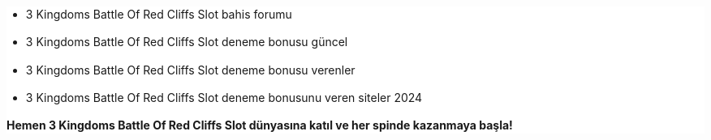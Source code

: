 - 3 Kingdoms Battle Of Red Cliffs Slot bahis forumu

- 3 Kingdoms Battle Of Red Cliffs Slot deneme bonusu güncel

- 3 Kingdoms Battle Of Red Cliffs Slot deneme bonusu verenler

- 3 Kingdoms Battle Of Red Cliffs Slot deneme bonusunu veren siteler 2024

**Hemen 3 Kingdoms Battle Of Red Cliffs Slot dünyasına katıl ve her spinde kazanmaya başla!**